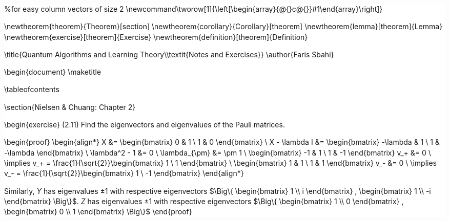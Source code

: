 %for easy column vectors of size 2
\newcommand\tworow[1]{\left[\begin{array}{@{}c@{}}#1\end{array}\right]}

\newtheorem{theorem}{Theorem}[section]
\newtheorem{corollary}{Corollary}[theorem]
\newtheorem{lemma}[theorem]{Lemma}
\newtheorem{exercise}[theorem]{Exercise}
\newtheorem{definition}[theorem]{Definition}

\title{Quantum Algorithms and Learning Theory\\\textit{Notes and Exercises}}
\author{Faris Sbahi}

\begin{document}
\maketitle

\tableofcontents

\section{Nielsen \& Chuang: Chapter 2}

\begin{exercise} (2.11) Find the eigenvectors and eigenvalues of the Pauli matrices.

\begin{proof}
	\begin{align*}
	X &= \begin{bmatrix}
 0 & 1 \\ 1 & 0
 \end{bmatrix} \\
 X - \lambda I &= \begin{bmatrix}
 -\lambda & 1 \\ 1 & -\lambda
 \end{bmatrix} \\
 \lambda^2 - 1 &= 0 \\
 \lambda_{\pm} &= \pm 1 \\
 \begin{bmatrix}
 -1 & 1 \\ 1 & -1
 \end{bmatrix} v_+ &= 0 \\
 \implies v_+ = \frac{1}{\sqrt{2}}\begin{bmatrix}
 1 \\ 1
 \end{bmatrix} \\
 \begin{bmatrix}
 1 & 1 \\ 1 & 1
 \end{bmatrix} v_- &= 0 \\
 \implies v_- = \frac{1}{\sqrt{2}}\begin{bmatrix}
 1 \\ -1
 \end{bmatrix}
	\end{align*}

Similarly, $Y$ has eigenvalues $\pm 1$ with respective eigenvectors $\Big\{ \begin{bmatrix}
 1 \\ i
 \end{bmatrix} , \begin{bmatrix}
 1 \\ -i
 \end{bmatrix} \Big\}$. $Z$ has eigenvalues $\pm 1$ with respective eigenvectors $\Big\{ \begin{bmatrix}
 1 \\ 0
 \end{bmatrix} , \begin{bmatrix}
 0 \\ 1
 \end{bmatrix} \Big\}$
\end{proof}
